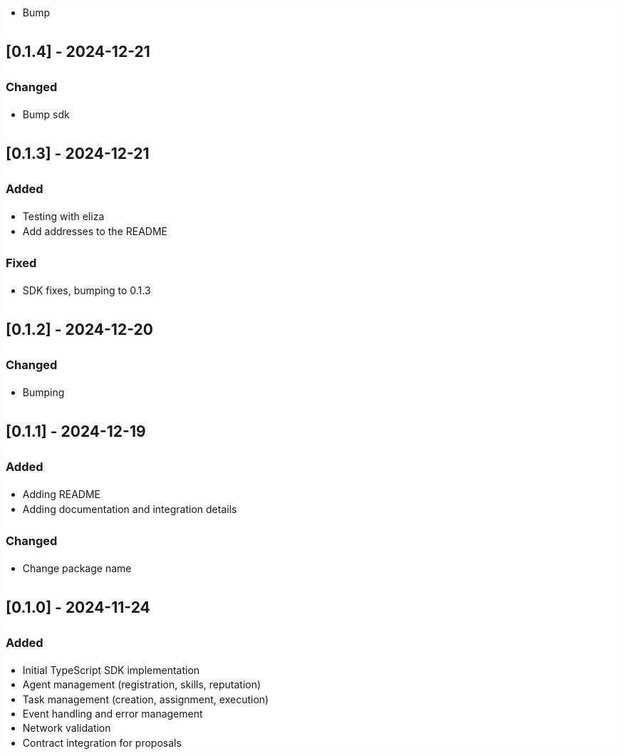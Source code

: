 - Bump

## [0.1.4] - 2024-12-21

### Changed

- Bump sdk

## [0.1.3] - 2024-12-21

### Added

- Testing with eliza
- Add addresses to the README

### Fixed

- SDK fixes, bumping to 0.1.3

## [0.1.2] - 2024-12-20

### Changed

- Bumping

## [0.1.1] - 2024-12-19

### Added

- Adding README
- Adding documentation and integration details

### Changed

- Change package name

## [0.1.0] - 2024-11-24

### Added

- Initial TypeScript SDK implementation
- Agent management (registration, skills, reputation)
- Task management (creation, assignment, execution)
- Event handling and error management
- Network validation
- Contract integration for proposals
